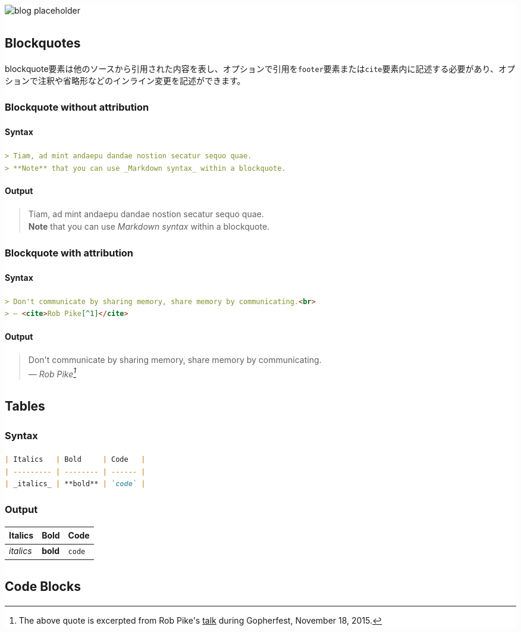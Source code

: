 ![blog placeholder](/astro-blog/blog-placeholder-about.jpg)

## Blockquotes

blockquote要素は他のソースから引用された内容を表し、オプションで引用を`footer`要素または`cite`要素内に記述する必要があり、オプションで注釈や省略形などのインライン変更を記述ができます。

### Blockquote without attribution

#### Syntax

```markdown
> Tiam, ad mint andaepu dandae nostion secatur sequo quae.  
> **Note** that you can use _Markdown syntax_ within a blockquote.
```

#### Output

> Tiam, ad mint andaepu dandae nostion secatur sequo quae.  
> **Note** that you can use _Markdown syntax_ within a blockquote.

### Blockquote with attribution

#### Syntax

```markdown
> Don't communicate by sharing memory, share memory by communicating.<br>
> — <cite>Rob Pike[^1]</cite>
```

#### Output

> Don't communicate by sharing memory, share memory by communicating.<br>
> — <cite>Rob Pike[^1]</cite>

[^1]: The above quote is excerpted from Rob Pike's [talk](https://www.youtube.com/watch?v=PAAkCSZUG1c) during Gopherfest, November 18, 2015.

## Tables

### Syntax

```markdown
| Italics   | Bold     | Code   |
| --------- | -------- | ------ |
| _italics_ | **bold** | `code` |
```

### Output

| Italics   | Bold     | Code   |
| --------- | -------- | ------ |
| _italics_ | **bold** | `code` |

## Code Blocks
